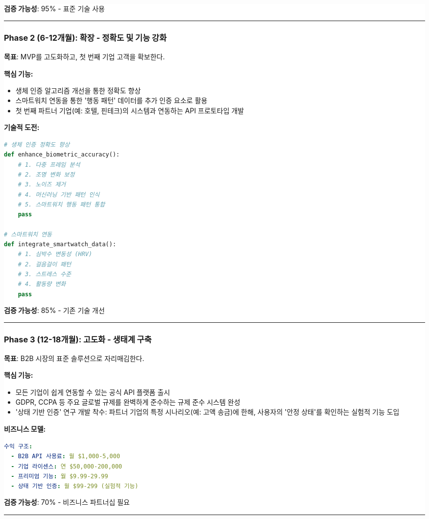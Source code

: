 **검증 가능성**: 95% - 표준 기술 사용

---

### **Phase 2 (6-12개월): 확장 - 정확도 및 기능 강화**
**목표**: MVP를 고도화하고, 첫 번째 기업 고객을 확보한다.

**핵심 기능:**
- 생체 인증 알고리즘 개선을 통한 정확도 향상
- 스마트워치 연동을 통한 '행동 패턴' 데이터를 추가 인증 요소로 활용
- 첫 번째 파트너 기업(예: 호텔, 핀테크)의 시스템과 연동하는 API 프로토타입 개발

**기술적 도전:**
```python
# 생체 인증 정확도 향상
def enhance_biometric_accuracy():
    # 1. 다중 프레임 분석
    # 2. 조명 변화 보정
    # 3. 노이즈 제거
    # 4. 머신러닝 기반 패턴 인식
    # 5. 스마트워치 행동 패턴 통합
    pass

# 스마트워치 연동
def integrate_smartwatch_data():
    # 1. 심박수 변동성 (HRV)
    # 2. 걸음걸이 패턴
    # 3. 스트레스 수준
    # 4. 활동량 변화
    pass
```

**검증 가능성**: 85% - 기존 기술 개선

---

### **Phase 3 (12-18개월): 고도화 - 생태계 구축**
**목표**: B2B 시장의 표준 솔루션으로 자리매김한다.

**핵심 기능:**
- 모든 기업이 쉽게 연동할 수 있는 공식 API 플랫폼 출시
- GDPR, CCPA 등 주요 글로벌 규제를 완벽하게 준수하는 규제 준수 시스템 완성
- '상태 기반 인증' 연구 개발 착수: 파트너 기업의 특정 시나리오(예: 고액 송금)에 한해, 사용자의 '안정 상태'를 확인하는 실험적 기능 도입

**비즈니스 모델:**
```yaml
수익 구조:
  - B2B API 사용료: 월 $1,000-5,000
  - 기업 라이센스: 연 $50,000-200,000
  - 프리미엄 기능: 월 $9.99-29.99
  - 상태 기반 인증: 월 $99-299 (실험적 기능)
```

**검증 가능성**: 70% - 비즈니스 파트너십 필요

---